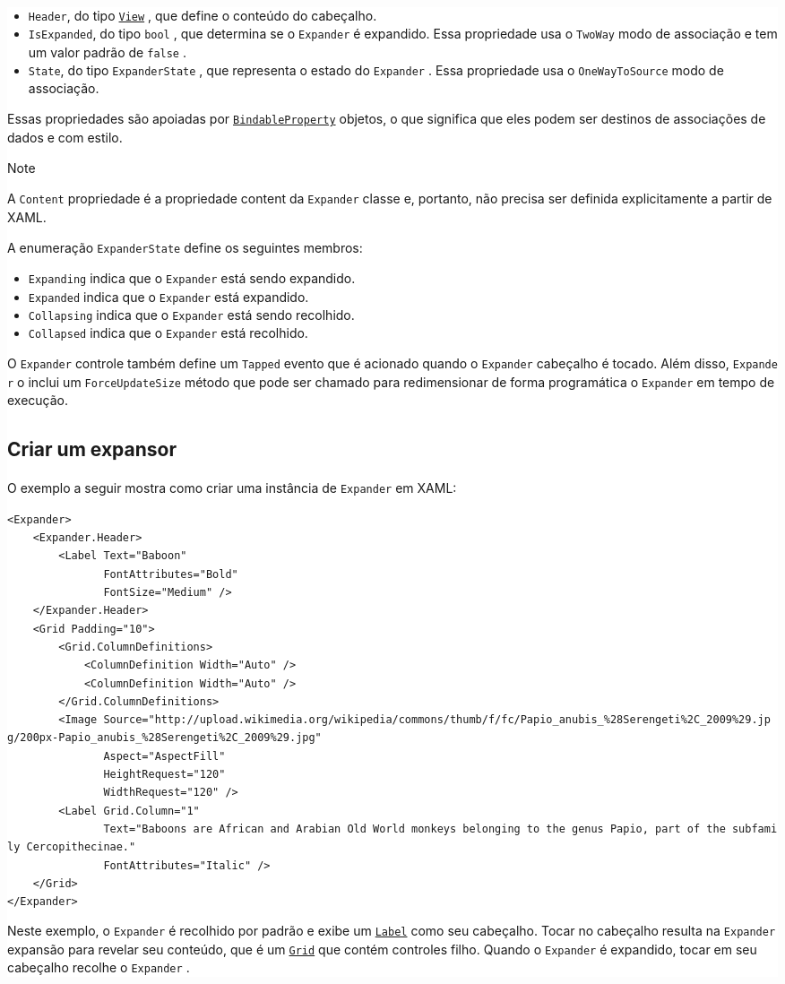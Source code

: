- `Header`, do tipo [`View`](xref:Xamarin.Forms.View) , que define o conteúdo do cabeçalho.
- `IsExpanded`, do tipo `bool` , que determina se o `Expander` é expandido. Essa propriedade usa o `TwoWay` modo de associação e tem um valor padrão de `false` .
- `State`, do tipo `ExpanderState` , que representa o estado do `Expander` . Essa propriedade usa o `OneWayToSource` modo de associação.

Essas propriedades são apoiadas por [`BindableProperty`](xref:Xamarin.Forms.BindableProperty) objetos, o que significa que eles podem ser destinos de associações de dados e com estilo.

> [!NOTE]
> A `Content` propriedade é a propriedade content da `Expander` classe e, portanto, não precisa ser definida explicitamente a partir de XAML.

A enumeração `ExpanderState` define os seguintes membros:

- `Expanding` indica que o `Expander` está sendo expandido.
- `Expanded` indica que o `Expander` está expandido.
- `Collapsing` indica que o `Expander` está sendo recolhido.
- `Collapsed` indica que o `Expander` está recolhido.

O `Expander` controle também define um `Tapped` evento que é acionado quando o `Expander` cabeçalho é tocado. Além disso, `Expander` o inclui um `ForceUpdateSize` método que pode ser chamado para redimensionar de forma programática o `Expander` em tempo de execução.

## <a name="create-an-expander"></a>Criar um expansor

O exemplo a seguir mostra como criar uma instância de `Expander` em XAML:

```xaml
<Expander>
    <Expander.Header>
        <Label Text="Baboon"
               FontAttributes="Bold"
               FontSize="Medium" />
    </Expander.Header>
    <Grid Padding="10">
        <Grid.ColumnDefinitions>
            <ColumnDefinition Width="Auto" />
            <ColumnDefinition Width="Auto" />
        </Grid.ColumnDefinitions>
        <Image Source="http://upload.wikimedia.org/wikipedia/commons/thumb/f/fc/Papio_anubis_%28Serengeti%2C_2009%29.jpg/200px-Papio_anubis_%28Serengeti%2C_2009%29.jpg"
               Aspect="AspectFill"
               HeightRequest="120"
               WidthRequest="120" />
        <Label Grid.Column="1"
               Text="Baboons are African and Arabian Old World monkeys belonging to the genus Papio, part of the subfamily Cercopithecinae."
               FontAttributes="Italic" />
    </Grid>
</Expander>
```

Neste exemplo, o `Expander` é recolhido por padrão e exibe um [`Label`](xref:Xamarin.Forms.Label) como seu cabeçalho. Tocar no cabeçalho resulta na `Expander` expansão para revelar seu conteúdo, que é um [`Grid`](xref:Xamarin.Forms.Grid) que contém controles filho. Quando o `Expander` é expandido, tocar em seu cabeçalho recolhe o `Expander` .
